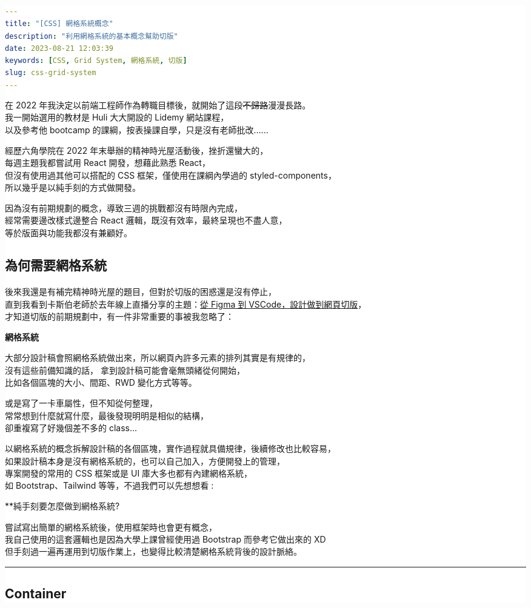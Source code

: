 ```yaml
---
title: "[CSS] 網格系統概念"
description: "利用網格系統的基本概念幫助切版"
date: 2023-08-21 12:03:39
keywords: [CSS, Grid System, 網格系統, 切版]
slug: css-grid-system
---
```


在 2022 年我決定以前端工程師作為轉職目標後，就開始了這段~~不歸路~~漫漫長路。  
我一開始選用的教材是 Huli 大大開設的 Lidemy 網站課程，  
以及參考他 bootcamp 的課綱，按表操課自學，只是沒有老師批改......

經歷六角學院在 2022 年末舉辦的精神時光屋活動後，挫折還蠻大的，  
每週主題我都嘗試用 React 開發，想藉此熟悉 React，  
但沒有使用過其他可以搭配的 CSS 框架，僅使用在課綱內學過的 styled-components，  
所以幾乎是以純手刻的方式做開發。  

因為沒有前期規劃的概念，導致三週的挑戰都沒有時限內完成，  
經常需要邊改樣式邊整合 React 邏輯，既沒有效率，最終呈現也不盡人意，  
等於版面與功能我都沒有兼顧好。  

## 為何需要網格系統

後來我還是有補完精神時光屋的題目，但對於切版的困惑還是沒有停止，  
直到我看到卡斯伯老師於去年線上直播分享的主題：[從 Figma 到 VSCode，設計做到網頁切版](https://www.youtube.com/watch?v=qRZLtIcPdls&t=5256s&ab_channel=%E5%85%AD%E8%A7%92%E5%AD%B8%E9%99%A2)，  
才知道切版的前期規劃中，有一件非常重要的事被我忽略了：  

**網格系統**

大部分設計稿會照網格系統做出來，所以網頁內許多元素的排列其實是有規律的，  
沒有這些前備知識的話， 拿到設計稿可能會毫無頭緒從何開始，  
比如各個區塊的大小、間距、RWD 變化方式等等。  

或是寫了一卡車屬性，但不知從何整理，  
常常想到什麼就寫什麼，最後發現明明是相似的結構，  
卻重複寫了好幾個差不多的 class...
  
以網格系統的概念拆解設計稿的各個區塊，實作過程就具備規律，後續修改也比較容易，  
如果設計稿本身是沒有網格系統的，也可以自己加入，方便開發上的管理，  
專案開發的常用的 CSS 框架或是 UI 庫大多也都有內建網格系統，  
如 Bootstrap、Tailwind 等等，不過我們可以先想想看 :

**純手刻要怎麼做到網格系統?  

嘗試寫出簡單的網格系統後，使用框架時也會更有概念，  
我自己使用的這套邏輯也是因為大學上課曾經使用過 Bootstrap 而參考它做出來的 XD  
但手刻過一遍再運用到切版作業上，也變得比較清楚網格系統背後的設計脈絡。

---
## Container
